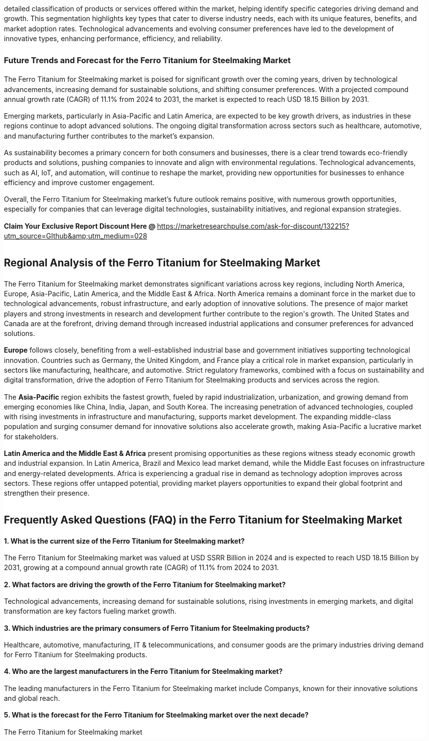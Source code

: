 detailed classification of products or services offered within the market, helping identify specific categories driving demand and growth. This segmentation highlights key types that cater to diverse industry needs, each with its unique features, benefits, and market adoption rates. Technological advancements and evolving consumer preferences have led to the development of innovative types, enhancing performance, efficiency, and reliability.</p><h3>Future Trends and Forecast for the Ferro Titanium for Steelmaking Market</h3><p>The Ferro Titanium for Steelmaking market is poised for significant growth over the coming years, driven by technological advancements, increasing demand for sustainable solutions, and shifting consumer preferences. With a projected compound annual growth rate (CAGR) of 11.1% from 2024 to 2031, the market is expected to reach USD 18.15 Billion by 2031.</p><p>Emerging markets, particularly in Asia-Pacific and Latin America, are expected to be key growth drivers, as industries in these regions continue to adopt advanced solutions. The ongoing digital transformation across sectors such as healthcare, automotive, and manufacturing further contributes to the market&rsquo;s expansion.</p><p>As sustainability becomes a primary concern for both consumers and businesses, there is a clear trend towards eco-friendly products and solutions, pushing companies to innovate and align with environmental regulations. Technological advancements, such as AI, IoT, and automation, will continue to reshape the market, providing new opportunities for businesses to enhance efficiency and improve customer engagement.</p><p>Overall, the Ferro Titanium for Steelmaking market&rsquo;s future outlook remains positive, with numerous growth opportunities, especially for companies that can leverage digital technologies, sustainability initiatives, and regional expansion strategies.</p><p><strong>Claim Your Exclusive Report Discount Here @ </strong><a href="https://marketresearchpulse.com/ask-for-discount/132215?utm_source=GIthub&amp;utm_medium=028">https://marketresearchpulse.com/ask-for-discount/132215?utm_source=GIthub&amp;utm_medium=028</a></p><h2><strong>Regional Analysis of the Ferro Titanium for Steelmaking Market</strong></h2><p>The Ferro Titanium for Steelmaking market demonstrates significant variations across key regions, including North America, Europe, Asia-Pacific, Latin America, and the Middle East &amp; Africa. North America remains a dominant force in the market due to technological advancements, robust infrastructure, and early adoption of innovative solutions. The presence of major market players and strong investments in research and development further contribute to the region's growth. The United States and Canada are at the forefront, driving demand through increased industrial applications and consumer preferences for advanced solutions.</p><p><strong>Europe</strong> follows closely, benefiting from a well-established industrial base and government initiatives supporting technological innovation. Countries such as Germany, the United Kingdom, and France play a critical role in market expansion, particularly in sectors like manufacturing, healthcare, and automotive. Strict regulatory frameworks, combined with a focus on sustainability and digital transformation, drive the adoption of Ferro Titanium for Steelmaking products and services across the region.</p><p>The <strong>Asia-Pacific</strong> region exhibits the fastest growth, fueled by rapid industrialization, urbanization, and growing demand from emerging economies like China, India, Japan, and South Korea. The increasing penetration of advanced technologies, coupled with rising investments in infrastructure and manufacturing, supports market development. The expanding middle-class population and surging consumer demand for innovative solutions also accelerate growth, making Asia-Pacific a lucrative market for stakeholders.</p><p><strong>Latin America and the Middle East &amp; Africa</strong> present promising opportunities as these regions witness steady economic growth and industrial expansion. In Latin America, Brazil and Mexico lead market demand, while the Middle East focuses on infrastructure and energy-related developments. Africa is experiencing a gradual rise in demand as technology adoption improves across sectors. These regions offer untapped potential, providing market players opportunities to expand their global footprint and strengthen their presence.</p><h2><strong>Frequently Asked Questions (FAQ) in the Ferro Titanium for Steelmaking Market</strong></h2><p><strong>1. What is the current size of the Ferro Titanium for Steelmaking market?</strong></p><p>The Ferro Titanium for Steelmaking market was valued at USD SSRR Billion in 2024 and is expected to reach USD 18.15 Billion by 2031, growing at a compound annual growth rate (CAGR) of 11.1% from 2024 to 2031.</p><p><strong>2. What factors are driving the growth of the Ferro Titanium for Steelmaking market?</strong></p><p>Technological advancements, increasing demand for sustainable solutions, rising investments in emerging markets, and digital transformation are key factors fueling market growth.</p><p><strong>3. Which industries are the primary consumers of Ferro Titanium for Steelmaking products?</strong></p><p>Healthcare, automotive, manufacturing, IT &amp; telecommunications, and consumer goods are the primary industries driving demand for Ferro Titanium for Steelmaking products.</p><p><strong>4. Who are the largest manufacturers in the Ferro Titanium for Steelmaking market?</strong></p><p>The leading manufacturers in the Ferro Titanium for Steelmaking market include Companys, known for their innovative solutions and global reach.</p><p><strong>5. What is the forecast for the Ferro Titanium for Steelmaking market over the next decade?</strong></p><p>The Ferro Titanium for Steelmaking market